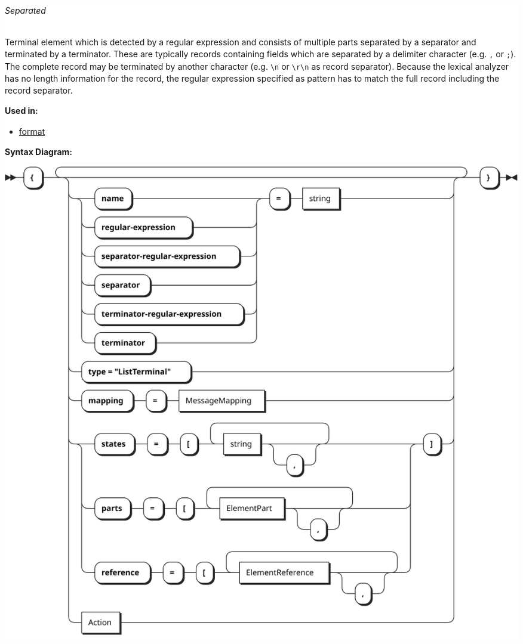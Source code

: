 ###### Separated

Terminal element which is detected by a regular expression and consists of multiple parts separated by a separator and terminated by a terminator.
These are typically records containing fields which are separated by a delimiter character (e.g. `,` or `;`).
The complete record may be terminated by another character (e.g. `\n`  or `\r\n` as record separator).
Because the lexical analyzer has no length information for the record, the regular expression specified as pattern has to match the full record including the record separator.

**Used in:**

* [format](#format)

**Syntax Diagram:**

<div className="imgWhiteBackground">

![](.grammar-images/Separated.svg "Separated Syntax Diagram (Format Generic)")
